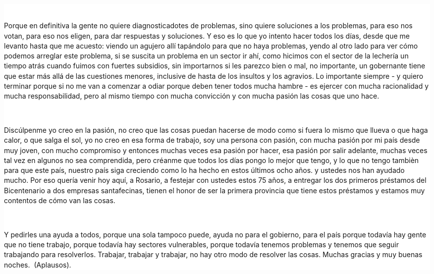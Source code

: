  

Porque en definitiva la gente no quiere diagnosticadotes de problemas,
sino quiere soluciones a los problemas, para eso nos votan, para eso nos
eligen, para dar respuestas y soluciones. Y eso es lo que yo intento
hacer todos los días, desde que me levanto hasta que me acuesto: viendo
un agujero allí tapándolo para que no haya problemas, yendo al otro lado
para ver cómo podemos arreglar este problema, si se suscita un problema
en un sector ir ahí, como hicimos con el sector de la lechería un tiempo
atrás cuando fuimos con fuertes subsidios, sin importarnos si les
parezco bien o mal, no importante, un gobernante tiene que estar más
allá de las cuestiones menores, inclusive de hasta de los insultos y los
agravios. Lo importante siempre - y quiero terminar porque si no me van
a comenzar a odiar porque deben tener todos mucha hambre - es ejercer
con mucha racionalidad y mucha responsabilidad, pero al mismo tiempo con
mucha convicción y con mucha pasión las cosas que uno hace.

 

Discúlpenme yo creo en la pasión, no creo que las cosas puedan hacerse
de modo como si fuera lo mismo que llueva o que haga calor, o que salga
el sol, yo no creo en esa forma de trabajo, soy una persona con pasión,
con mucha pasión por mi país desde muy joven, con mucho compromiso y
entonces muchas veces esa pasión por hacer, esa pasión por salir
adelante, muchas veces tal vez en algunos no sea comprendida, pero
créanme que todos los días pongo lo mejor que tengo, y lo que no tengo
tambièn para que este país, nuestro país siga creciendo como lo ha hecho
en estos últimos ocho años. y ustedes nos han ayudado mucho. Por eso
quería venir hoy aquí, a Rosario, a festejar con ustedes estos 75 años,
a entregar los dos primeros préstamos del Bicentenario a dos empresas
santafecinas, tienen el honor de ser la primera provincia que tiene
estos préstamos y estamos muy contentos de cómo van las cosas.

 

Y pedirles una ayuda a todos, porque una sola tampoco puede, ayuda no
para el gobierno, para el país porque todavía hay gente que no tiene
trabajo, porque todavía hay sectores vulnerables, porque todavía tenemos
problemas y tenemos que seguir trabajando para resolverlos. Trabajar,
trabajar y trabajar, no hay otro modo de resolver las cosas. Muchas
gracias y muy buenas noches.  (Aplausos).   
                                                        
